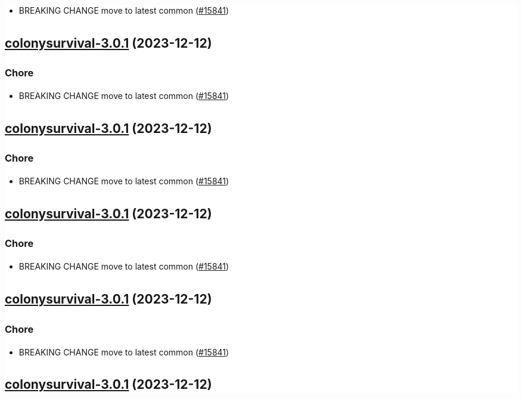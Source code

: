- BREAKING CHANGE move to latest common ([#15841](https://github.com/truecharts/charts/issues/15841))
  
  


## [colonysurvival-3.0.1](https://github.com/truecharts/charts/compare/colonysurvival-2.0.12...colonysurvival-3.0.1) (2023-12-12)

### Chore

- BREAKING CHANGE move to latest common ([#15841](https://github.com/truecharts/charts/issues/15841))
  
  


## [colonysurvival-3.0.1](https://github.com/truecharts/charts/compare/colonysurvival-2.0.12...colonysurvival-3.0.1) (2023-12-12)

### Chore

- BREAKING CHANGE move to latest common ([#15841](https://github.com/truecharts/charts/issues/15841))
  
  


## [colonysurvival-3.0.1](https://github.com/truecharts/charts/compare/colonysurvival-2.0.12...colonysurvival-3.0.1) (2023-12-12)

### Chore

- BREAKING CHANGE move to latest common ([#15841](https://github.com/truecharts/charts/issues/15841))
  
  


## [colonysurvival-3.0.1](https://github.com/truecharts/charts/compare/colonysurvival-2.0.12...colonysurvival-3.0.1) (2023-12-12)

### Chore

- BREAKING CHANGE move to latest common ([#15841](https://github.com/truecharts/charts/issues/15841))
  
  


## [colonysurvival-3.0.1](https://github.com/truecharts/charts/compare/colonysurvival-2.0.12...colonysurvival-3.0.1) (2023-12-12)
